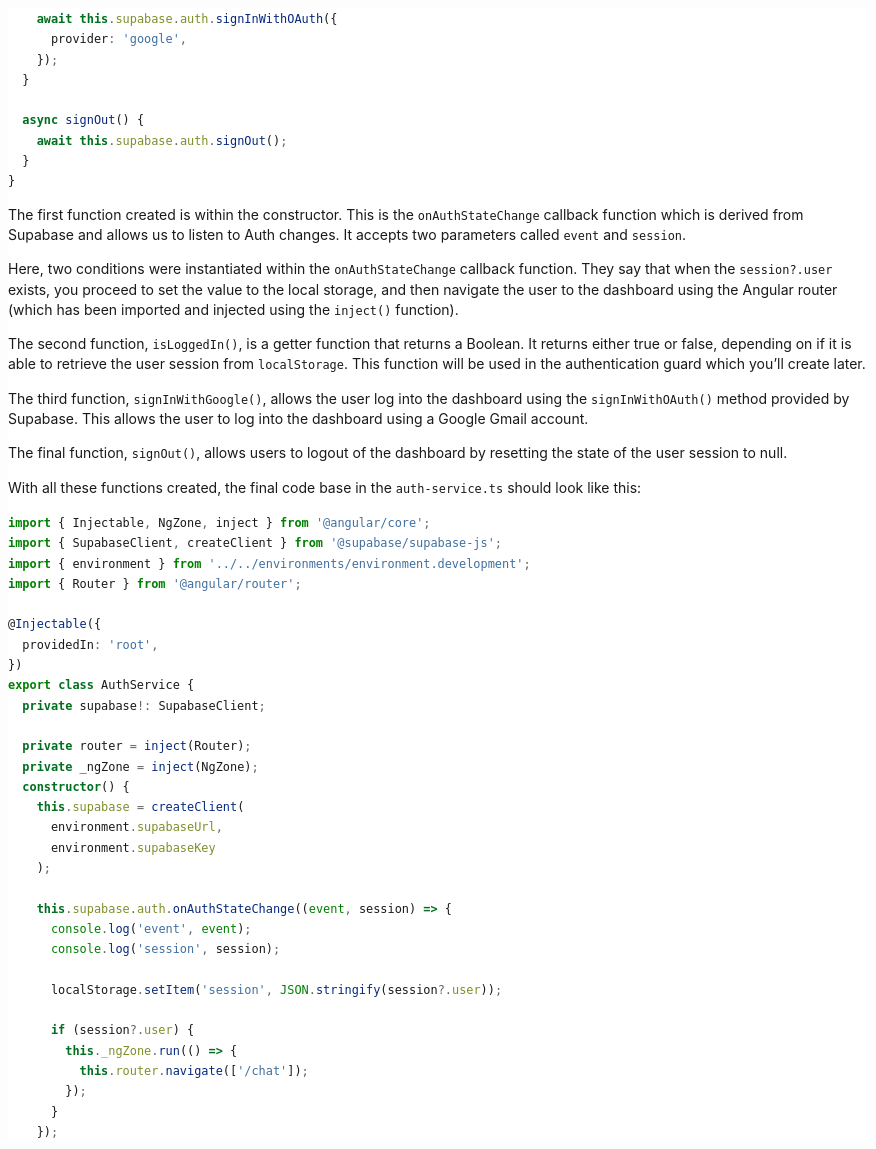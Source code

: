 ```ts :collapsed-lines title="auth-service.ts"
    await this.supabase.auth.signInWithOAuth({
      provider: 'google',
    });
  }

  async signOut() {
    await this.supabase.auth.signOut();
  }
}
```

The first function created is within the constructor. This is the `onAuthStateChange` callback function which is derived from Supabase and allows us to listen to Auth changes. It accepts two parameters called `event` and `session`.

Here, two conditions were instantiated within the `onAuthStateChange` callback function. They say that when the `session?.user` exists, you proceed to set the value to the local storage, and then navigate the user to the dashboard using the Angular router (which has been imported and injected using the `inject()` function).

The second function, `isLoggedIn()`, is a getter function that returns a Boolean. It returns either true or false, depending on if it is able to retrieve the user session from `localStorage`. This function will be used in the authentication guard which you’ll create later.

The third function, `signInWithGoogle()`, allows the user log into the dashboard using the `signInWithOAuth()` method provided by Supabase. This allows the user to log into the dashboard using a Google Gmail account.

The final function, `signOut()`, allows users to logout of the dashboard by resetting the state of the user session to null.

With all these functions created, the final code base in the <VPIcon icon="iconfont icon-typescript"/>`auth-service.ts` should look like this:

```ts :collapsed-lines title="auth-service.ts"
import { Injectable, NgZone, inject } from '@angular/core';
import { SupabaseClient, createClient } from '@supabase/supabase-js';
import { environment } from '../../environments/environment.development';
import { Router } from '@angular/router';

@Injectable({
  providedIn: 'root',
})
export class AuthService {
  private supabase!: SupabaseClient;

  private router = inject(Router);
  private _ngZone = inject(NgZone);
  constructor() {
    this.supabase = createClient(
      environment.supabaseUrl,
      environment.supabaseKey
    );

    this.supabase.auth.onAuthStateChange((event, session) => {
      console.log('event', event);
      console.log('session', session);

      localStorage.setItem('session', JSON.stringify(session?.user));

      if (session?.user) {
        this._ngZone.run(() => {
          this.router.navigate(['/chat']);
        });
      }
    });
```